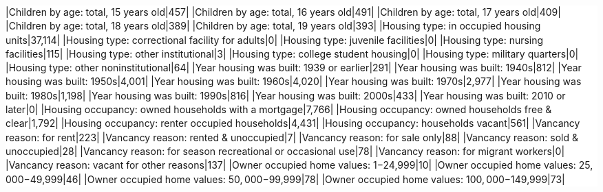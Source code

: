 |Children by age: total, 15 years old|457|
|Children by age: total, 16 years old|491|
|Children by age: total, 17 years old|409|
|Children by age: total, 18 years old|389|
|Children by age: total, 19 years old|393|
|Housing type: in occupied housing units|37,114|
|Housing type: correctional facility for adults|0|
|Housing type: juvenile facilities|0|
|Housing type: nursing facilities|115|
|Housing type: other institutional|3|
|Housing type: college student housing|0|
|Housing type: military quarters|0|
|Housing type: other noninstitutional|64|
|Year housing was built: 1939 or earlier|291|
|Year housing was built: 1940s|812|
|Year housing was built: 1950s|4,001|
|Year housing was built: 1960s|4,020|
|Year housing was built: 1970s|2,977|
|Year housing was built: 1980s|1,198|
|Year housing was built: 1990s|816|
|Year housing was built: 2000s|433|
|Year housing was built: 2010 or later|0|
|Housing occupancy: owned households with a mortgage|7,766|
|Housing occupancy: owned households free & clear|1,792|
|Housing occupancy: renter occupied households|4,431|
|Housing occupancy: households vacant|561|
|Vancancy reason: for rent|223|
|Vancancy reason: rented & unoccupied|7|
|Vancancy reason: for sale only|88|
|Vancancy reason: sold & unoccupied|28|
|Vancancy reason: for season recreational or occasional use|78|
|Vancancy reason: for migrant workers|0|
|Vancancy reason: vacant for other reasons|137|
|Owner occupied home values: $1-$24,999|10|
|Owner occupied home values: $25,000-$49,999|46|
|Owner occupied home values: $50,000-$99,999|78|
|Owner occupied home values: $100,000-$149,999|73|